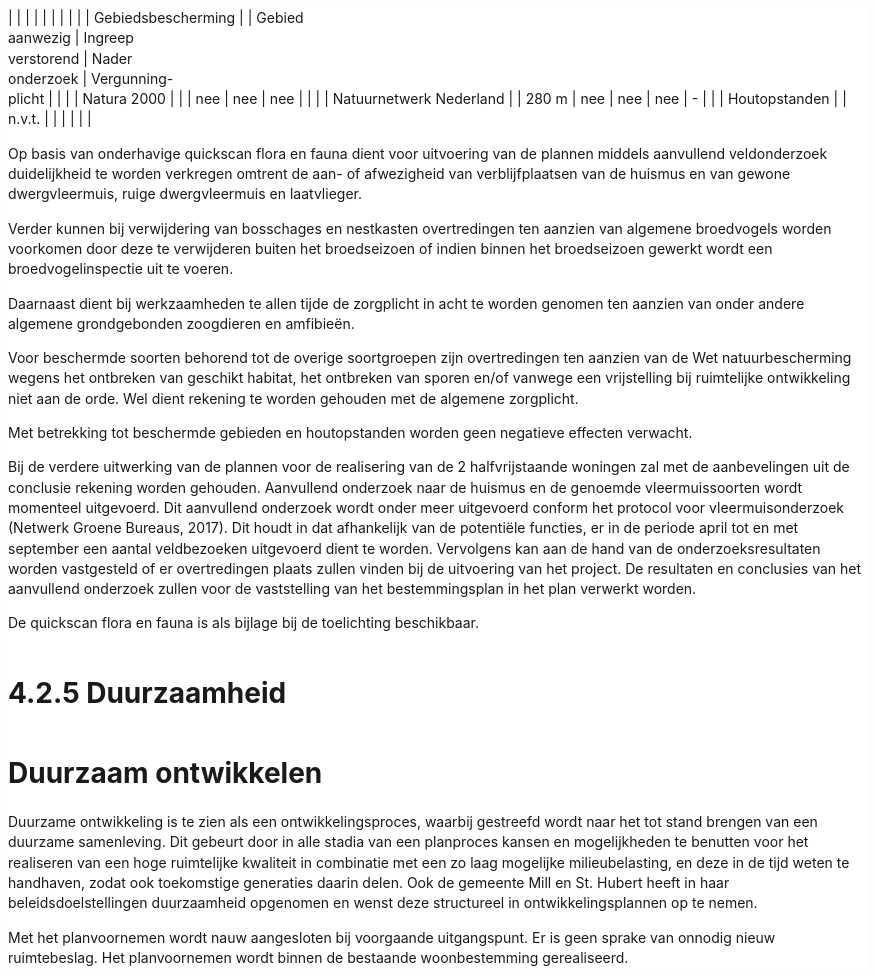 |                                                                                                   |                       |                     |                       |                    |                          |                                                                                                         |  |
| Gebiedsbescherming                                                                                |                       | Gebied<br>aanwezig  | Ingreep<br>verstorend | Nader<br>onderzoek | Vergunning-<br>plicht    |                                                                                                         |  |
| Natura 2000                                                                                       |                       |                     | nee                   | nee                | nee                      |                                                                                                         |  |
| Natuurnetwerk Nederland                                                                           |                       | 280 m               | nee                   | nee                | nee                      | -                                                                                                       |  |
| Houtopstanden                                                                                     |                       | n.v.t.              |                       |                    |                          |                                                                                                         |  |

Op basis van onderhavige quickscan flora en fauna dient voor uitvoering van de plannen middels aanvullend veldonderzoek duidelijkheid te worden verkregen omtrent de aan- of afwezigheid van verblijfplaatsen van de huismus en van gewone dwergvleermuis, ruige dwergvleermuis en laatvlieger.

Verder kunnen bij verwijdering van bosschages en nestkasten overtredingen ten aanzien van algemene broedvogels worden voorkomen door deze te verwijderen buiten het broedseizoen of indien binnen het broedseizoen gewerkt wordt een broedvogelinspectie uit te voeren.

Daarnaast dient bij werkzaamheden te allen tijde de zorgplicht in acht te worden genomen ten aanzien van onder andere algemene grondgebonden zoogdieren en amfibieën.

Voor beschermde soorten behorend tot de overige soortgroepen zijn overtredingen ten aanzien van de Wet natuurbescherming wegens het ontbreken van geschikt habitat, het ontbreken van sporen en/of vanwege een vrijstelling bij ruimtelijke ontwikkeling niet aan de orde. Wel dient rekening te worden gehouden met de algemene zorgplicht.

Met betrekking tot beschermde gebieden en houtopstanden worden geen negatieve effecten verwacht.

Bij de verdere uitwerking van de plannen voor de realisering van de 2 halfvrijstaande woningen zal met de aanbevelingen uit de conclusie rekening worden gehouden. Aanvullend onderzoek naar de huismus en de genoemde vleermuissoorten wordt momenteel uitgevoerd. Dit aanvullend onderzoek wordt onder meer uitgevoerd conform het protocol voor vleermuisonderzoek (Netwerk Groene Bureaus, 2017). Dit houdt in dat afhankelijk van de potentiële functies, er in de periode april tot en met september een aantal veldbezoeken uitgevoerd dient te worden. Vervolgens kan aan de hand van de onderzoeksresultaten worden vastgesteld of er overtredingen plaats zullen vinden bij de uitvoering van het project. De resultaten en conclusies van het aanvullend onderzoek zullen voor de vaststelling van het bestemmingsplan in het plan verwerkt worden.

De quickscan flora en fauna is als bijlage bij de toelichting beschikbaar.

# 4.2.5 Duurzaamheid

# Duurzaam ontwikkelen

Duurzame ontwikkeling is te zien als een ontwikkelingsproces, waarbij gestreefd wordt naar het tot stand brengen van een duurzame samenleving. Dit gebeurt door in alle stadia van een planproces kansen en mogelijkheden te benutten voor het realiseren van een hoge ruimtelijke kwaliteit in combinatie met een zo laag mogelijke milieubelasting, en deze in de tijd weten te handhaven, zodat ook toekomstige generaties daarin delen. Ook de gemeente Mill en St. Hubert heeft in haar beleidsdoelstellingen duurzaamheid opgenomen en wenst deze structureel in ontwikkelingsplannen op te nemen.

Met het planvoornemen wordt nauw aangesloten bij voorgaande uitgangspunt. Er is geen sprake van onnodig nieuw ruimtebeslag. Het planvoornemen wordt binnen de bestaande woonbestemming gerealiseerd.

